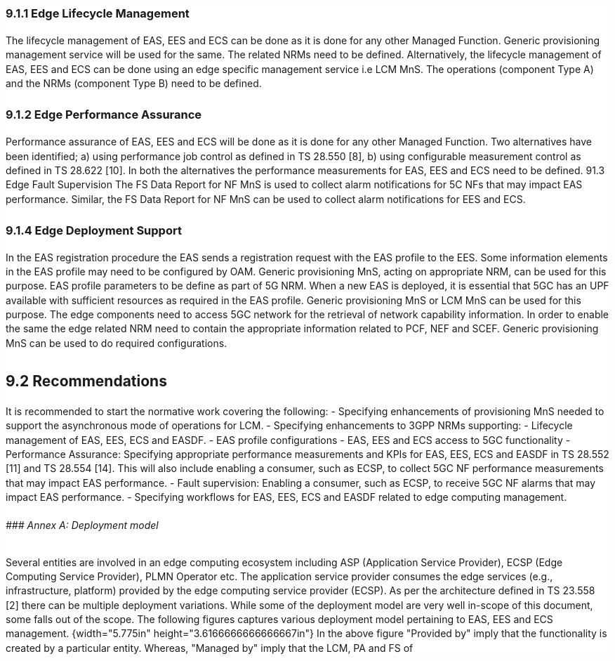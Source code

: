 ### 9.1.1 Edge Lifecycle Management
The lifecycle management of EAS, EES and ECS can be done as it is done for any
other Managed Function. Generic provisioning management service will be used
for the same. The related NRMs need to be defined.
Alternatively, the lifecycle management of EAS, EES and ECS can be done using
an edge specific management service i.e LCM MnS. The operations (component
Type A) and the NRMs (component Type B) need to be defined.
### 9.1.2 Edge Performance Assurance
Performance assurance of EAS, EES and ECS will be done as it is done for any
other Managed Function. Two alternatives have been identified;
a) using performance job control as defined in TS 28.550 [8],
b) using configurable measurement control as defined in TS 28.622 [10]. In
both the alternatives the performance measurements for EAS, EES and ECS need
to be defined.
91.3 Edge Fault Supervision
The FS Data Report for NF MnS is used to collect alarm notifications for 5C
NFs that may impact EAS performance. Similar, the FS Data Report for NF MnS
can be used to collect alarm notifications for EES and ECS.
### 9.1.4 Edge Deployment Support
In the EAS registration procedure the EAS sends a registration request with
the EAS profile to the EES. Some information elements in the EAS profile may
need to be configured by OAM. Generic provisioning MnS, acting on appropriate
NRM, can be used for this purpose. EAS profile parameters to be define as part
of 5G NRM.
When a new EAS is deployed, it is essential that 5GC has an UPF available with
sufficient resources as required in the EAS profile. Generic provisioning MnS
or LCM MnS can be used for this purpose. The edge components need to access
5GC network for the retrieval of network capability information. In order to
enable the same the edge related NRM need to contain the appropriate
information related to PCF, NEF and SCEF. Generic provisioning MnS can be used
to do required configurations.
## 9.2 Recommendations
It is recommended to start the normative work covering the following:
\- Specifying enhancements of provisioning MnS needed to support the
asynchronous mode of operations for LCM.
\- Specifying enhancements to 3GPP NRMs supporting:
\- Lifecycle management of EAS, EES, ECS and EASDF.
\- EAS profile configurations
\- EAS, EES and ECS access to 5GC functionality
\- Performance Assurance: Specifying appropriate performance measurements and
KPIs for EAS, EES, ECS and EASDF in TS 28.552 [11] and TS 28.554 [14]. This
will also include enabling a consumer, such as ECSP, to collect 5GC NF
performance measurements that may impact EAS performance.
\- Fault supervision: Enabling a consumer, such as ECSP, to receive 5GC NF
alarms that may impact EAS performance.
\- Specifying workflows for EAS, EES, ECS and EASDF related to edge computing
management.
###### ### Annex A: Deployment model
Several entities are involved in an edge computing ecosystem including ASP
(Application Service Provider), ECSP (Edge Computing Service Provider), PLMN
Operator etc. The application service provider consumes the edge services
(e.g., infrastructure, platform) provided by the edge computing service
provider (ECSP). As per the architecture defined in TS 23.558 [2] there can be
multiple deployment variations. While some of the deployment model are very
well in-scope of this document, some falls out of the scope. The following
figures captures various deployment model pertaining to EAS, EES and ECS
management.
{width="5.775in" height="3.6166666666666667in"}
In the above figure \"Provided by\" imply that the functionality is created by
a particular entity. Whereas, \"Managed by\" imply that the LCM, PA and FS of